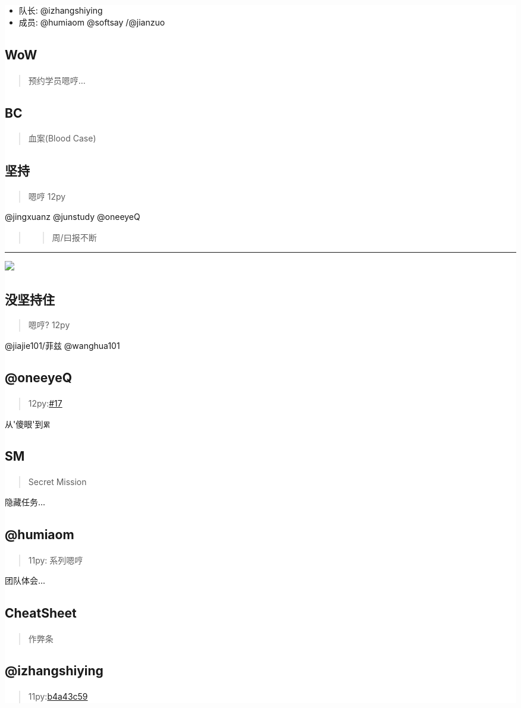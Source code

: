 
- 队长: @izhangshiying
- 成员: @humiaom
@softsay /@jianzuo

## WoW
> 预约学员嗯哼...

## BC
> 血案(Blood Case)

## 坚持
> 嗯哼 12py

@jingxuanz @junstudy @oneeyeQ 

>> 周/曰报不断

------

![](http://ydlj.zoomquiet.top/ipic/2020-10-04-ScreenShot%202020-10-04%2011.32.18.jpg)

## 没坚持住
> 嗯哼? 12py

@jiajie101/菲兹 @wanghua101

## @oneeyeQ
> 12py:[#17](https://gitlab.com/101camp/12py/tasks/-/issues/17)

从'傻眼'到`累`

## SM
> Secret Mission

隐藏任务...

## @humiaom
> 11py: 系列嗯哼

团队体会...

## CheatSheet
> 作弊条

## @izhangshiying
> 11py:[b4a43c59](https://gitlab.com/101camp/11py/tasks/-/commit/b4a43c59654aa1267aadd5930b52046aea041d86#note_422770719)
